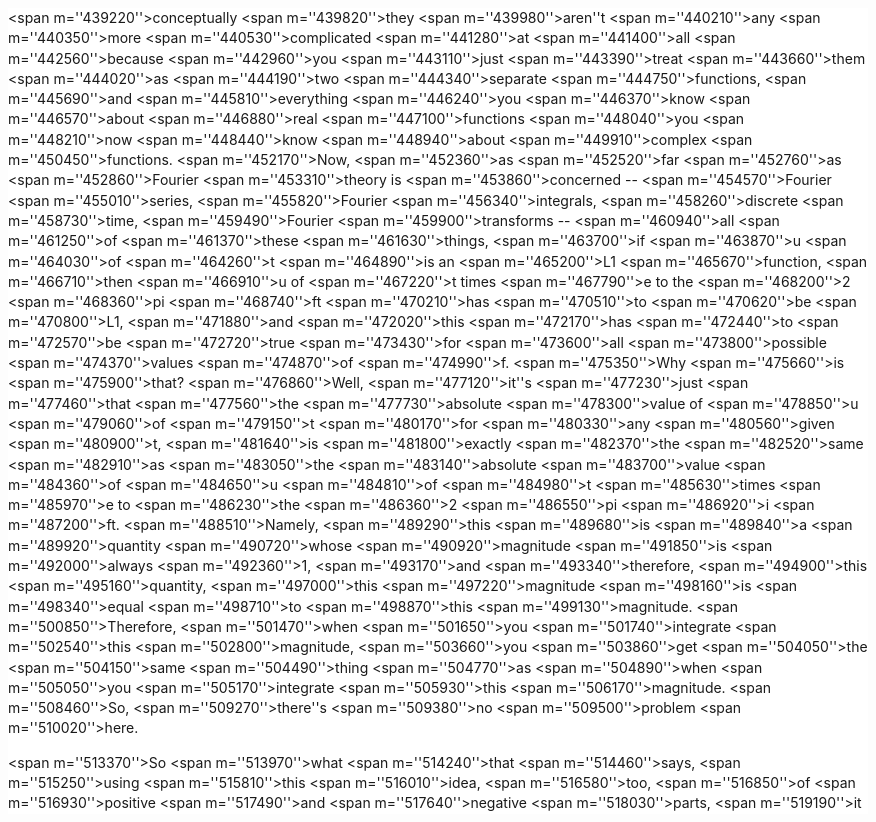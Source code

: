   <span m=''439220''>conceptually</span> <span m=''439820''>they</span> <span m=''439980''>aren''t</span>
  <span m=''440210''>any</span> <span m=''440350''>more</span> <span m=''440530''>complicated</span>
  <span m=''441280''>at</span> <span m=''441400''>all</span> <span m=''442560''>because</span>
  <span m=''442960''>you</span> <span m=''443110''>just</span> <span m=''443390''>treat</span>
  <span m=''443660''>them</span> <span m=''444020''>as</span> <span m=''444190''>two</span>
  <span m=''444340''>separate</span> <span m=''444750''>functions,</span> <span m=''445690''>and</span>
  <span m=''445810''>everything</span> <span m=''446240''>you</span> <span m=''446370''>know</span>
  <span m=''446570''>about</span> <span m=''446880''>real</span> <span m=''447100''>functions</span>
  <span m=''448040''>you</span> <span m=''448210''>now</span> <span m=''448440''>know</span>
  <span m=''448940''>about</span> <span m=''449910''>complex</span> <span m=''450450''>functions.</span>
  <span m=''452170''>Now,</span> <span m=''452360''>as</span> <span m=''452520''>far</span>
  <span m=''452760''>as</span> <span m=''452860''>Fourier</span> <span m=''453310''>theory
  is</span> <span m=''453860''>concerned --</span> <span m=''454570''>Fourier</span>
  <span m=''455010''>series,</span> <span m=''455820''>Fourier</span> <span m=''456340''>integrals,</span>
  <span m=''458260''>discrete</span> <span m=''458730''>time,</span> <span m=''459490''>Fourier</span>
  <span m=''459900''>transforms --</span> <span m=''460940''>all</span> <span m=''461250''>of</span>
  <span m=''461370''>these</span> <span m=''461630''>things,</span> <span m=''463700''>if</span>
  <span m=''463870''>u</span> <span m=''464030''>of</span> <span m=''464260''>t</span>
  <span m=''464890''>is an</span> <span m=''465200''>L1</span> <span m=''465670''>function,</span>
  <span m=''466710''>then</span> <span m=''466910''>u of</span> <span m=''467220''>t
  times</span> <span m=''467790''>e to the</span> <span m=''468200''>2</span> <span
  m=''468360''>pi</span> <span m=''468740''>ft</span> <span m=''470210''>has</span>
  <span m=''470510''>to</span> <span m=''470620''>be</span> <span m=''470800''>L1,</span>
  <span m=''471880''>and</span> <span m=''472020''>this</span> <span m=''472170''>has</span>
  <span m=''472440''>to</span> <span m=''472570''>be</span> <span m=''472720''>true</span>
  <span m=''473430''>for</span> <span m=''473600''>all</span> <span m=''473800''>possible</span>
  <span m=''474370''>values</span> <span m=''474870''>of</span> <span m=''474990''>f.</span>
  <span m=''475350''>Why</span> <span m=''475660''>is</span> <span m=''475900''>that?</span>
  <span m=''476860''>Well,</span> <span m=''477120''>it''s</span> <span m=''477230''>just</span>
  <span m=''477460''>that</span> <span m=''477560''>the</span> <span m=''477730''>absolute</span>
  <span m=''478300''>value of</span> <span m=''478850''>u</span> <span m=''479060''>of</span>
  <span m=''479150''>t</span> <span m=''480170''>for</span> <span m=''480330''>any</span>
  <span m=''480560''>given</span> <span m=''480900''>t,</span> <span m=''481640''>is</span>
  <span m=''481800''>exactly</span> <span m=''482370''>the</span> <span m=''482520''>same</span>
  <span m=''482910''>as</span> <span m=''483050''>the</span> <span m=''483140''>absolute</span>
  <span m=''483700''>value</span> <span m=''484360''>of</span> <span m=''484650''>u</span>
  <span m=''484810''>of</span> <span m=''484980''>t</span> <span m=''485630''>times</span>
  <span m=''485970''>e to</span> <span m=''486230''>the</span> <span m=''486360''>2</span>
  <span m=''486550''>pi</span> <span m=''486920''>i</span> <span m=''487200''>ft.</span>
  <span m=''488510''>Namely,</span> <span m=''489290''>this</span> <span m=''489680''>is</span>
  <span m=''489840''>a</span> <span m=''489920''>quantity</span> <span m=''490720''>whose</span>
  <span m=''490920''>magnitude</span> <span m=''491850''>is</span> <span m=''492000''>always</span>
  <span m=''492360''>1,</span> <span m=''493170''>and</span> <span m=''493340''>therefore,</span>
  <span m=''494900''>this</span> <span m=''495160''>quantity,</span> <span m=''497000''>this</span>
  <span m=''497220''>magnitude</span> <span m=''498160''>is</span> <span m=''498340''>equal</span>
  <span m=''498710''>to</span> <span m=''498870''>this</span> <span m=''499130''>magnitude.</span>
  <span m=''500850''>Therefore,</span> <span m=''501470''>when</span> <span m=''501650''>you</span>
  <span m=''501740''>integrate</span> <span m=''502540''>this</span> <span m=''502800''>magnitude,</span>
  <span m=''503660''>you</span> <span m=''503860''>get</span> <span m=''504050''>the</span>
  <span m=''504150''>same</span> <span m=''504490''>thing</span> <span m=''504770''>as</span>
  <span m=''504890''>when</span> <span m=''505050''>you</span> <span m=''505170''>integrate</span>
  <span m=''505930''>this</span> <span m=''506170''>magnitude.</span> <span m=''508460''>So,</span>
  <span m=''509270''>there''s</span> <span m=''509380''>no</span> <span m=''509500''>problem</span>
  <span m=''510020''>here.</span> </p><p><span m=''513370''>So</span> <span m=''513970''>what</span>
  <span m=''514240''>that</span> <span m=''514460''>says,</span> <span m=''515250''>using</span>
  <span m=''515810''>this</span> <span m=''516010''>idea,</span> <span m=''516580''>too,</span>
  <span m=''516850''>of</span> <span m=''516930''>positive</span> <span m=''517490''>and</span>
  <span m=''517640''>negative</span> <span m=''518030''>parts,</span> <span m=''519190''>it</span>